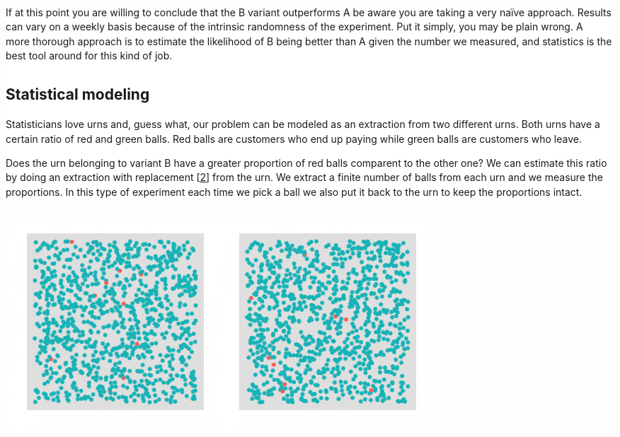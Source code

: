 If at this point you are willing to conclude that the B variant outperforms A be aware you are taking a very naïve approach. Results can vary on a weekly basis because of the intrinsic randomness of the experiment. Put it simply, you may be plain wrong. A more thorough approach is to estimate the likelihood of B being better than A given the number we measured, and statistics is the best tool around for this kind of job.

## Statistical modeling

Statisticians love urns and, guess what, our problem can be modeled as an extraction from two different urns. Both urns have a certain ratio of red and green balls. Red balls are customers who end up paying while green balls are customers who leave.

Does the urn belonging to variant B have a greater proportion of red balls comparent to the other one? We can estimate this ratio by doing an extraction with replacement [<a href="#footnotes">2</a>] from the urn. We extract a finite number of balls from each urn and we measure the proportions. In this type of experiment each time we pick a ball we also put it back to the urn to keep the proportions intact.

<div>
<div style="float: left;">

<a href="/images/2015-11-25-abtesting-from-scratch/populationA.png"><img src="/images/2015-11-25-abtesting-from-scratch/populationA-300x300.png" alt="" width="300" height="300" style="box-shadow: none; border: none"/></a>

</div>
<div style="float: left;">

<a href="/images/2015-11-25-abtesting-from-scratch/populationB.png"><img src="/images/2015-11-25-abtesting-from-scratch/populationB-300x300.png" alt="" width="300" height="300" style="box-shadow: none; border: none"/></a>
